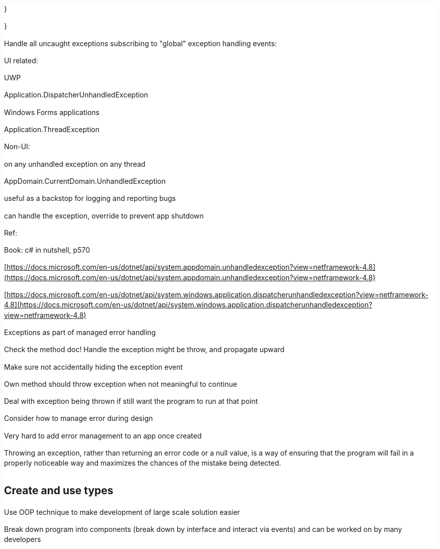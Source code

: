 }

}

Handle all uncaught exceptions subscribing to &quot;global&quot; exception handling events:

UI related:

UWP

Application.DispatcherUnhandledException

Windows Forms applications

Application.ThreadException

Non-UI:

on any unhandled exception on any thread

AppDomain.CurrentDomain.UnhandledException

useful as a backstop for logging and reporting bugs

can handle the exception, override to prevent app shutdown

Ref:

Book: c# in nutshell, p570

[https://docs.microsoft.com/en-us/dotnet/api/system.appdomain.unhandledexception?view=netframework-4.8](https://docs.microsoft.com/en-us/dotnet/api/system.appdomain.unhandledexception?view=netframework-4.8)

[https://docs.microsoft.com/en-us/dotnet/api/system.windows.application.dispatcherunhandledexception?view=netframework-4.8](https://docs.microsoft.com/en-us/dotnet/api/system.windows.application.dispatcherunhandledexception?view=netframework-4.8)



Exceptions as part of managed error handling

Check the method doc! Handle the exception might be throw, and propagate upward

Make sure not accidentally hiding the exception event

Own method should throw exception when not meaningful to continue

Deal with exception being thrown if still want the program to run at that point

Consider how to manage error during design

Very hard to add error management to an app once created

Throwing an exception, rather than returning an error code or a null value, is a way of ensuring that the program will fail in a properly noticeable way and maximizes the chances of the mistake being detected.

## Create and use types

Use OOP technique to make development of large scale solution easier

Break down program into components (break down by interface and interact via events) and can be worked on by many developers
